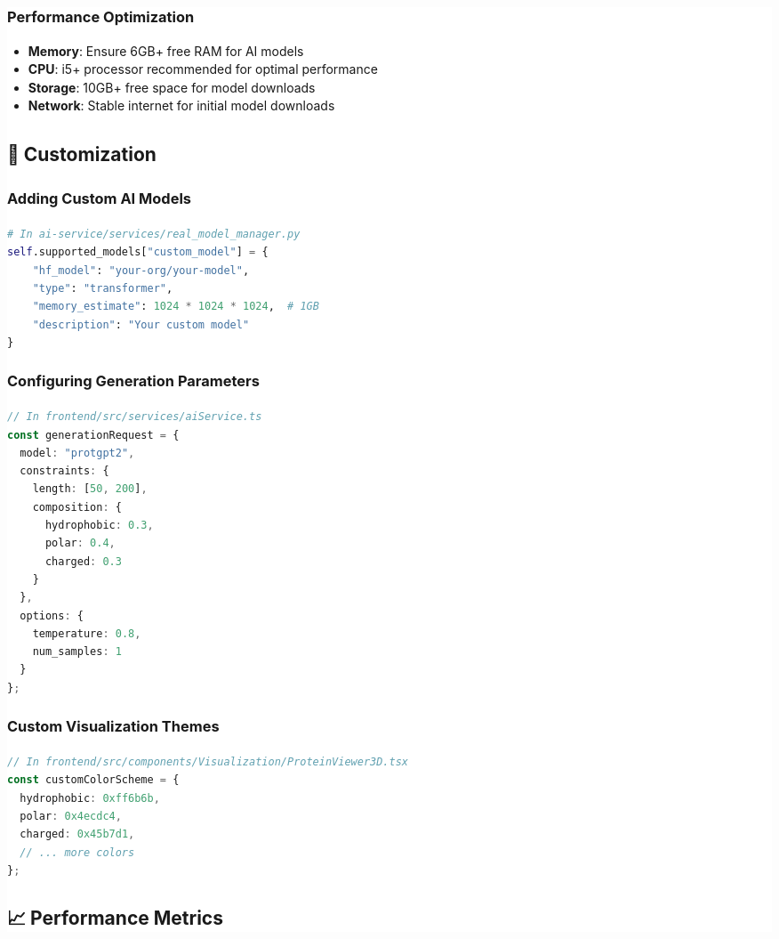 ### **Performance Optimization**
- **Memory**: Ensure 6GB+ free RAM for AI models
- **CPU**: i5+ processor recommended for optimal performance
- **Storage**: 10GB+ free space for model downloads
- **Network**: Stable internet for initial model downloads

## 🎨 Customization

### **Adding Custom AI Models**
```python
# In ai-service/services/real_model_manager.py
self.supported_models["custom_model"] = {
    "hf_model": "your-org/your-model",
    "type": "transformer",
    "memory_estimate": 1024 * 1024 * 1024,  # 1GB
    "description": "Your custom model"
}
```

### **Configuring Generation Parameters**
```typescript
// In frontend/src/services/aiService.ts
const generationRequest = {
  model: "protgpt2",
  constraints: {
    length: [50, 200],
    composition: {
      hydrophobic: 0.3,
      polar: 0.4,
      charged: 0.3
    }
  },
  options: {
    temperature: 0.8,
    num_samples: 1
  }
};
```

### **Custom Visualization Themes**
```typescript
// In frontend/src/components/Visualization/ProteinViewer3D.tsx
const customColorScheme = {
  hydrophobic: 0xff6b6b,
  polar: 0x4ecdc4,
  charged: 0x45b7d1,
  // ... more colors
};
```

## 📈 Performance Metrics

